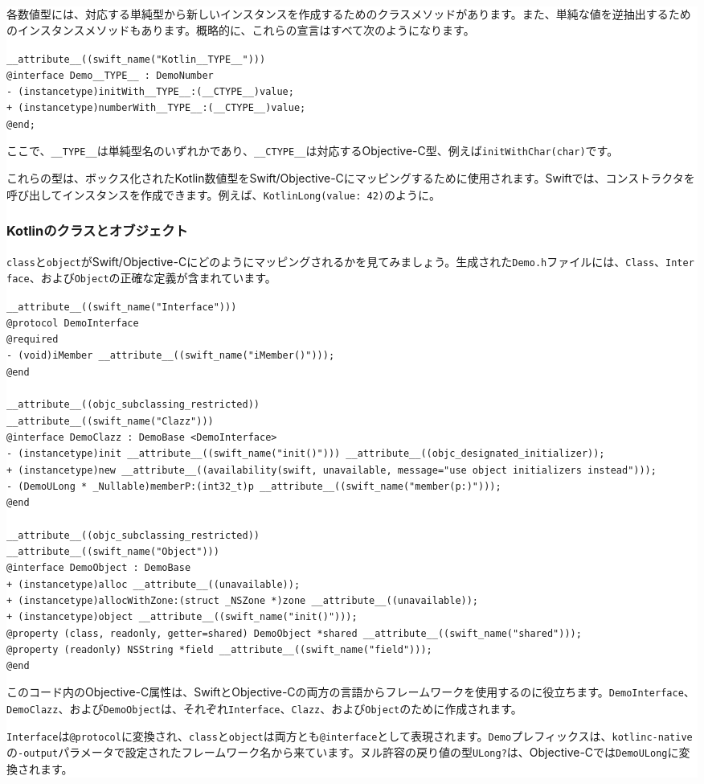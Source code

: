 各数値型には、対応する単純型から新しいインスタンスを作成するためのクラスメソッドがあります。また、単純な値を逆抽出するためのインスタンスメソッドもあります。概略的に、これらの宣言はすべて次のようになります。

```objc
__attribute__((swift_name("Kotlin__TYPE__")))
@interface Demo__TYPE__ : DemoNumber
- (instancetype)initWith__TYPE__:(__CTYPE__)value;
+ (instancetype)numberWith__TYPE__:(__CTYPE__)value;
@end;
```

ここで、`__TYPE__`は単純型名のいずれかであり、`__CTYPE__`は対応するObjective-C型、例えば`initWithChar(char)`です。

これらの型は、ボックス化されたKotlin数値型をSwift/Objective-Cにマッピングするために使用されます。Swiftでは、コンストラクタを呼び出してインスタンスを作成できます。例えば、`KotlinLong(value: 42)`のように。

### Kotlinのクラスとオブジェクト

`class`と`object`がSwift/Objective-Cにどのようにマッピングされるかを見てみましょう。生成された`Demo.h`ファイルには、`Class`、`Interface`、および`Object`の正確な定義が含まれています。

```objc
__attribute__((swift_name("Interface")))
@protocol DemoInterface
@required
- (void)iMember __attribute__((swift_name("iMember()")));
@end

__attribute__((objc_subclassing_restricted))
__attribute__((swift_name("Clazz")))
@interface DemoClazz : DemoBase <DemoInterface>
- (instancetype)init __attribute__((swift_name("init()"))) __attribute__((objc_designated_initializer));
+ (instancetype)new __attribute__((availability(swift, unavailable, message="use object initializers instead")));
- (DemoULong * _Nullable)memberP:(int32_t)p __attribute__((swift_name("member(p:)")));
@end

__attribute__((objc_subclassing_restricted))
__attribute__((swift_name("Object")))
@interface DemoObject : DemoBase
+ (instancetype)alloc __attribute__((unavailable));
+ (instancetype)allocWithZone:(struct _NSZone *)zone __attribute__((unavailable));
+ (instancetype)object __attribute__((swift_name("init()")));
@property (class, readonly, getter=shared) DemoObject *shared __attribute__((swift_name("shared")));
@property (readonly) NSString *field __attribute__((swift_name("field")));
@end
```

このコード内のObjective-C属性は、SwiftとObjective-Cの両方の言語からフレームワークを使用するのに役立ちます。`DemoInterface`、`DemoClazz`、および`DemoObject`は、それぞれ`Interface`、`Clazz`、および`Object`のために作成されます。

`Interface`は`@protocol`に変換され、`class`と`object`は両方とも`@interface`として表現されます。`Demo`プレフィックスは、`kotlinc-native`の`-output`パラメータで設定されたフレームワーク名から来ています。ヌル許容の戻り値の型`ULong?`は、Objective-Cでは`DemoULong`に変換されます。
